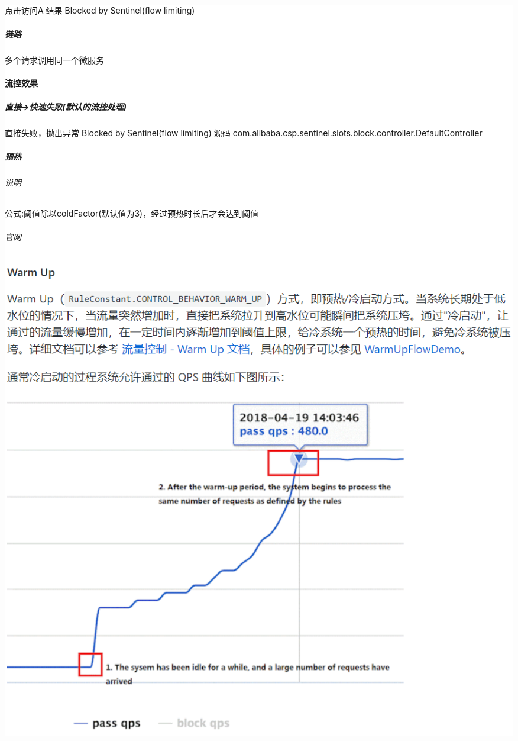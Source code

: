  点击访问A 结果 Blocked by Sentinel(flow limiting)

##### 链路

 多个请求调用同一个微服务

#### 流控效果

##### 直接->快速失败(默认的流控处理)

 直接失败，抛出异常 Blocked by Sentinel(flow limiting) 源码 com.alibaba.csp.sentinel.slots.block.controller.DefaultController

##### 预热

###### 说明

 公式:阈值除以coldFactor(默认值为3)，经过预热时长后才会达到阈值

###### 官网

![1587519434816](img/1587519434816.png)
